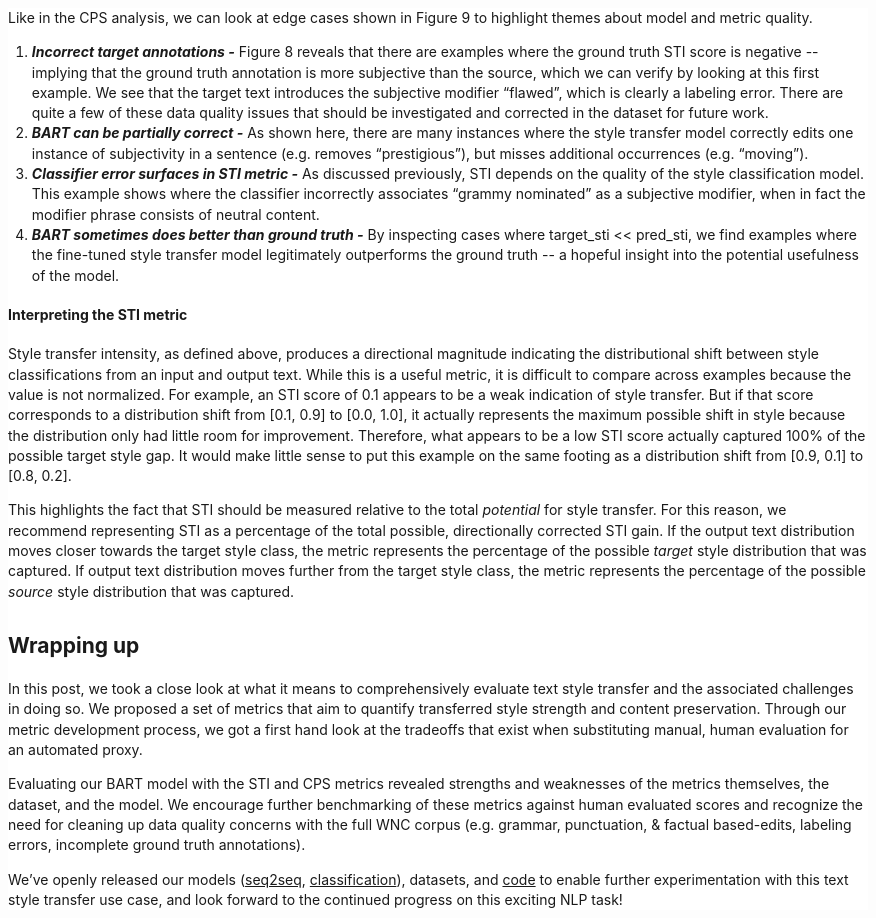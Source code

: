 Like in the CPS analysis, we can look at edge cases shown in Figure 9 to highlight themes about model and metric quality.

1. **_Incorrect target annotations -_** Figure 8 reveals that there are examples where the ground truth STI score is negative -- implying that the ground truth annotation is more subjective than the source, which we can verify by looking at this first example. We see that the target text introduces the subjective modifier “flawed”, which is clearly a labeling error. There are quite a few of these data quality issues that should be investigated and corrected in the dataset for future work.
2. **_BART can be partially correct -_** As shown here, there are many instances where the style transfer model correctly edits one instance of subjectivity in a sentence (e.g. removes “prestigious”), but misses additional occurrences (e.g. “moving”).
3. **_Classifier error surfaces in STI metric -_** As discussed previously, STI depends on the quality of the style classification model. This example shows where the classifier incorrectly associates “grammy nominated” as a subjective modifier, when in fact the modifier phrase consists of neutral content.
4. **_BART sometimes does better than ground truth -_** By inspecting cases where target_sti &lt;< pred_sti, we find examples where the fine-tuned style transfer model legitimately outperforms the ground truth -- a hopeful insight into the potential usefulness of the model.

#### Interpreting the STI metric

Style transfer intensity, as defined above, produces a directional magnitude indicating the distributional shift between style classifications from an input and output text. While this is a useful metric, it is difficult to compare across examples because the value is not normalized. For example, an STI score of 0.1 appears to be a weak indication of style transfer. But if that score corresponds to a distribution shift from [0.1, 0.9] to [0.0, 1.0], it actually represents the maximum possible shift in style because the distribution only had little room for improvement. Therefore, what appears to be a low STI score actually captured 100% of the possible target style gap. It would make little sense to put this example on the same footing as a distribution shift from [0.9, 0.1] to [0.8, 0.2].

This highlights the fact that STI should be measured relative to the total _potential_ for style transfer. For this reason, we recommend representing STI as a percentage of the total possible, directionally corrected STI gain. If the output text distribution moves closer towards the target style class, the metric represents the percentage of the possible _target_ style distribution that was captured. If output text distribution moves further from the target style class, the metric represents the percentage of the possible _source_ style distribution that was captured.

## Wrapping up

In this post, we took a close look at what it means to comprehensively evaluate text style transfer and the associated challenges in doing so. We proposed a set of metrics that aim to quantify transferred style strength and content preservation. Through our metric development process, we got a first hand look at the tradeoffs that exist when substituting manual, human evaluation for an automated proxy.

Evaluating our BART model with the STI and CPS metrics revealed strengths and weaknesses of the metrics themselves, the dataset, and the model. We encourage further benchmarking of these metrics against human evaluated scores and recognize the need for cleaning up data quality concerns with the full WNC corpus (e.g. grammar, punctuation, & factual based-edits, labeling errors, incomplete ground truth annotations).

We’ve openly released our models ([seq2seq](https://huggingface.co/cffl/bart-base-styletransfer-subjective-to-neutral), [classification](https://huggingface.co/cffl/bert-base-styleclassification-subjective-neutral)), datasets, and [code](https://github.com/fastforwardlabs/text-style-transfer) to enable further experimentation with this text style transfer use case, and look forward to the continued progress on this exciting NLP task!


[^1]: [BERTSCORE: Evaluating Text Generation with BERT](https://arxiv.org/pdf/1904.09675.pdf)
[^2]: [Revisiting the Evaluation Metrics of Paraphrase Generation](https://arxiv.org/pdf/2202.08479.pdf)
[^3]: [Evaluating Style Transfer for Text](https://arxiv.org/pdf/1904.02295.pdf)
[^5]: [Style-transfer and Paraphrase: Looking for a Sensible Semantic Similarity Metric](https://arxiv.org/pdf/2004.05001.pdf)
[^7]: [Deep Learning for Text Style Transfer: A Survey](https://arxiv.org/pdf/2011.00416.pdf)
[^8]: [What is wrong with style transfer for texts?](https://arxiv.org/pdf/1808.04365.pdf)
